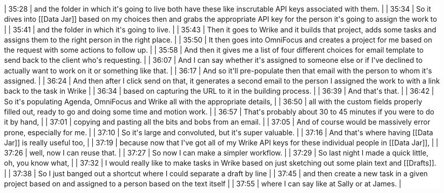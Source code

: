 | 35:28      | and the folder in which it's going to live both have these like inscrutable API keys associated with them.                                                                                                          |
| 35:34      | So it dives into [[Data Jar]] based on my choices then and grabs the appropriate API key for the person it's going to assign the work to                                                                                |
| 35:41      | and the folder in which it's going to live.                                                                                                                                                                         |
| 35:43      | Then it goes to Wrike and it builds that project, adds some tasks and assigns them to the right person in the right place.                                                                                          |
| 35:50      | It then goes into OmniFocus and creates a project for me based on the request with some actions to follow up.                                                                                                       |
| 35:58      | And then it gives me a list of four different choices for email template to send back to the client who's requesting.                                                                                               |
| 36:07      | And I can say whether it's assigned to someone else or if I've declined to actually want to work on it or something like that.                                                                                      |
| 36:17      | And so it'll pre-populate then that email with the person to whom it's assigned.                                                                                                                                    |
| 36:24      | And then after I click send on that, it generates a second email to the person I assigned the work to with a link back to the task in Wrike                                                                         |
| 36:34      | based on capturing the URL to it in the building process.                                                                                                                                                           |
| 36:39      | And that's that.                                                                                                                                                                                                    |
| 36:42      | So it's populating Agenda, OmniFocus and Wrike all with the appropriate details,                                                                                                                                    |
| 36:50      | all with the custom fields properly filled out, ready to go and doing some time and motion work.                                                                                                                    |
| 36:57      | That's probably about 30 to 45 minutes if you were to do it by hand,                                                                                                                                                |
| 37:01      | copying and pasting all the bits and bobs from an email.                                                                                                                                                            |
| 37:05      | And of course would be massively error prone, especially for me.                                                                                                                                                    |
| 37:10      | So it's large and convoluted, but it's super valuable.                                                                                                                                                              |
| 37:16      | And that's where having [[Data Jar]] is really useful too,                                                                                                                                                               |
| 37:19      | because now that I've got all of my Wrike API keys for these individual people in [[Data Jar]],                                                                                                                          |
| 37:26      | well, now I can reuse that.                                                                                                                                                                                         |
| 37:27      | So now I can make a simpler workflow.                                                                                                                                                                               |
| 37:29      | So last night I made a quick little, oh, you know what,                                                                                                                                                             |
| 37:32      | I would really like to make tasks in Wrike based on just sketching out some plain text and [[Drafts]].                                                                                                                  |
| 37:38      | So I just banged out a shortcut where I could separate a draft by line                                                                                                                                              |
| 37:45      | and then create a new task in a given project based on and assigned to a person based on the text itself                                                                                                            |
| 37:55      | where I can say like at Sally or at James.                                                                                                                                                                          |